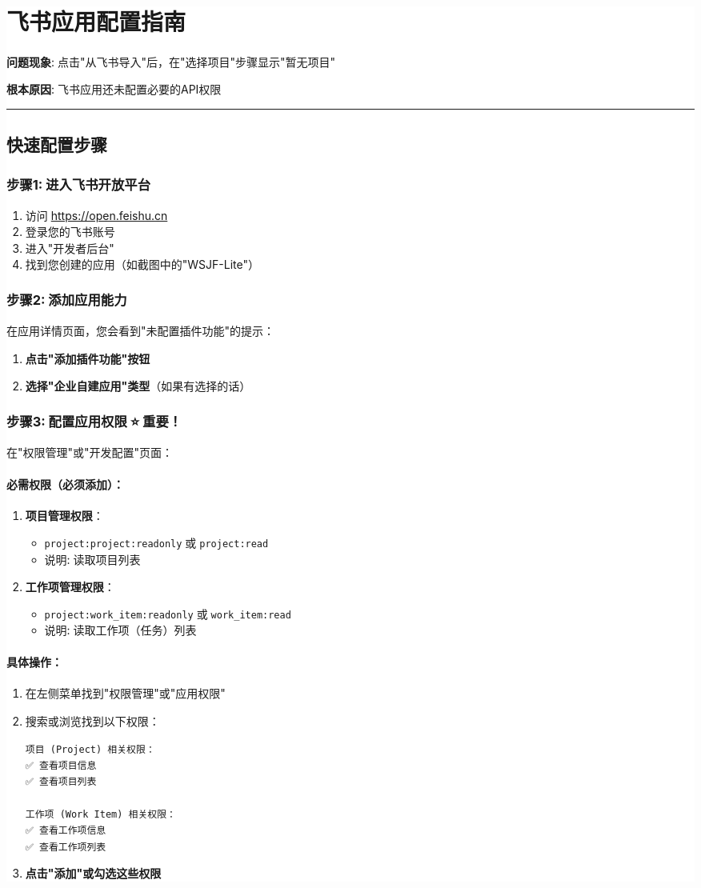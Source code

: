 # 飞书应用配置指南

**问题现象**: 点击"从飞书导入"后，在"选择项目"步骤显示"暂无项目"

**根本原因**: 飞书应用还未配置必要的API权限

---

## 快速配置步骤

### 步骤1: 进入飞书开放平台

1. 访问 https://open.feishu.cn
2. 登录您的飞书账号
3. 进入"开发者后台"
4. 找到您创建的应用（如截图中的"WSJF-Lite"）

### 步骤2: 添加应用能力

在应用详情页面，您会看到"未配置插件功能"的提示：

1. **点击"添加插件功能"按钮**

2. **选择"企业自建应用"类型**（如果有选择的话）

### 步骤3: 配置应用权限 ⭐ 重要！

在"权限管理"或"开发配置"页面：

#### 必需权限（必须添加）：

1. **项目管理权限**：
   - `project:project:readonly` 或 `project:read`
   - 说明: 读取项目列表

2. **工作项管理权限**：
   - `project:work_item:readonly` 或 `work_item:read`
   - 说明: 读取工作项（任务）列表

#### 具体操作：

1. 在左侧菜单找到"权限管理"或"应用权限"
2. 搜索或浏览找到以下权限：
   ```
   项目 (Project) 相关权限：
   ✅ 查看项目信息
   ✅ 查看项目列表

   工作项 (Work Item) 相关权限：
   ✅ 查看工作项信息
   ✅ 查看工作项列表
   ```

3. **点击"添加"或勾选这些权限**
